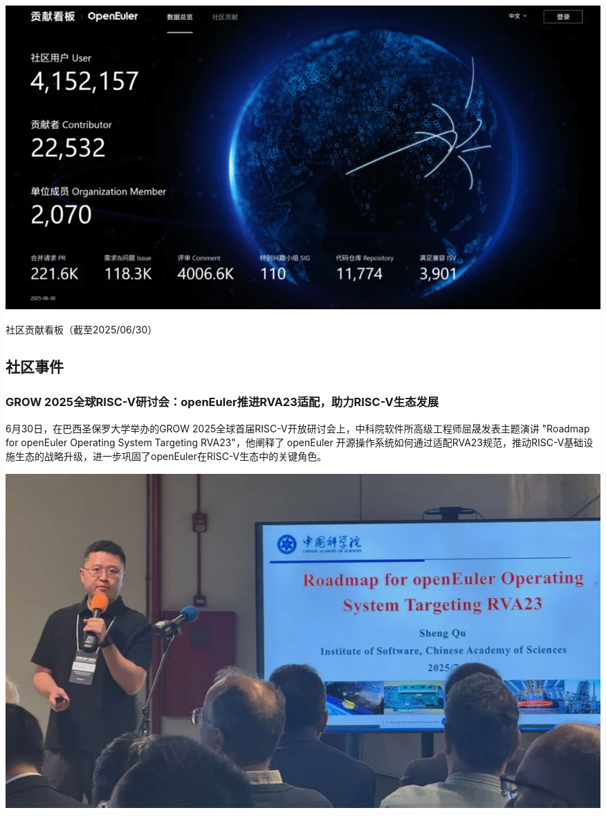 ![图片](./media/20250704-yb-03.png)

社区贡献看板（截至2025/06/30）

## 社区事件

### GROW 2025全球RISC-V研讨会：openEuler推进RVA23适配，助力RISC-V生态发展

6月30日，在巴西圣保罗大学举办的GROW 2025全球首届RISC-V开放研讨会上，中科院软件所高级工程师屈晟发表主题演讲 "Roadmap for openEuler Operating System Targeting RVA23"，他阐释了 openEuler 开源操作系统如何通过适配RVA23规范，推动RISC-V基础设施生态的战略升级，进一步巩固了openEuler在RISC-V生态中的关键角色。

![图片](./media/20250704-yb-04.png)
